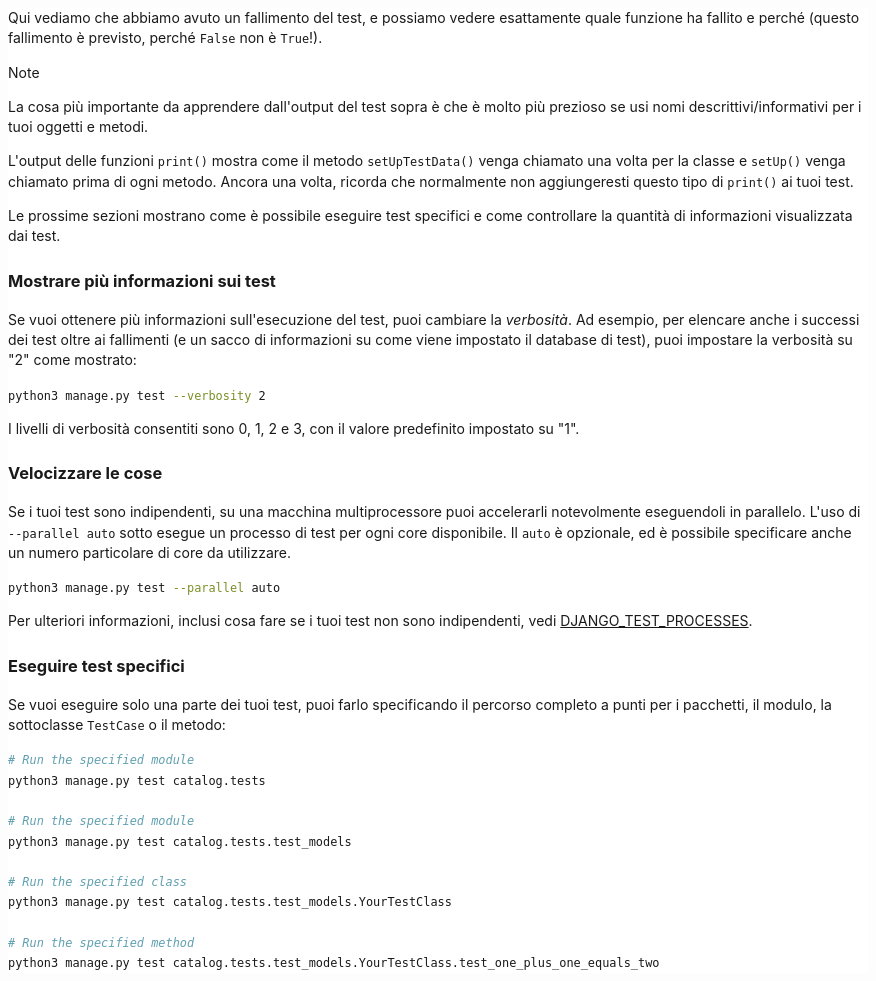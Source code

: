 Qui vediamo che abbiamo avuto un fallimento del test, e possiamo vedere esattamente quale funzione ha fallito e perché (questo fallimento è previsto, perché `False` non è `True`!).

> [!NOTE]
> La cosa più importante da apprendere dall'output del test sopra è che è molto più prezioso se usi nomi descrittivi/informativi per i tuoi oggetti e metodi.

L'output delle funzioni `print()` mostra come il metodo `setUpTestData()` venga chiamato una volta per la classe e `setUp()` venga chiamato prima di ogni metodo.
Ancora una volta, ricorda che normalmente non aggiungeresti questo tipo di `print()` ai tuoi test.

Le prossime sezioni mostrano come è possibile eseguire test specifici e come controllare la quantità di informazioni visualizzata dai test.

### Mostrare più informazioni sui test

Se vuoi ottenere più informazioni sull'esecuzione del test, puoi cambiare la _verbosità_. Ad esempio, per elencare anche i successi dei test oltre ai fallimenti (e un sacco di informazioni su come viene impostato il database di test), puoi impostare la verbosità su "2" come mostrato:

```bash
python3 manage.py test --verbosity 2
```

I livelli di verbosità consentiti sono 0, 1, 2 e 3, con il valore predefinito impostato su "1".

### Velocizzare le cose

Se i tuoi test sono indipendenti, su una macchina multiprocessore puoi accelerarli notevolmente eseguendoli in parallelo.
L'uso di `--parallel auto` sotto esegue un processo di test per ogni core disponibile.
Il `auto` è opzionale, ed è possibile specificare anche un numero particolare di core da utilizzare.

```bash
python3 manage.py test --parallel auto
```

Per ulteriori informazioni, inclusi cosa fare se i tuoi test non sono indipendenti, vedi [DJANGO_TEST_PROCESSES](https://docs.djangoproject.com/en/5.0/ref/django-admin/#envvar-DJANGO_TEST_PROCESSES).

### Eseguire test specifici

Se vuoi eseguire solo una parte dei tuoi test, puoi farlo specificando il percorso completo a punti per i pacchetti, il modulo, la sottoclasse `TestCase` o il metodo:

```bash
# Run the specified module
python3 manage.py test catalog.tests

# Run the specified module
python3 manage.py test catalog.tests.test_models

# Run the specified class
python3 manage.py test catalog.tests.test_models.YourTestClass

# Run the specified method
python3 manage.py test catalog.tests.test_models.YourTestClass.test_one_plus_one_equals_two
```
